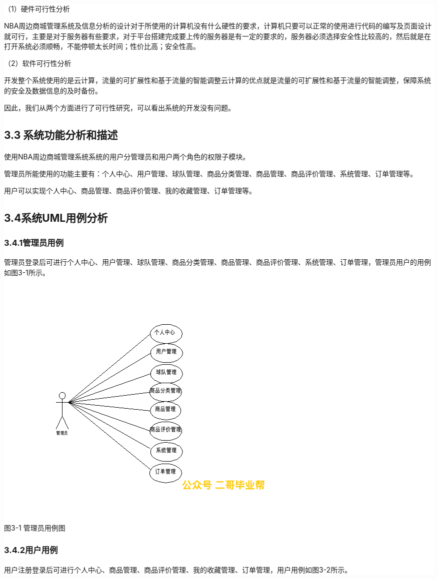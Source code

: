 （1）硬件可行性分析

NBA周边商城管理系统及信息分析的设计对于所使用的计算机没有什么硬性的要求，计算机只要可以正常的使用进行代码的编写及页面设计就可行，主要是对于服务器有些要求，对于平台搭建完成要上传的服务器是有一定的要求的，服务器必须选择安全性比较高的，然后就是在打开系统必须顺畅，不能停顿太长时间；性价比高；安全性高。

（2）软件可行性分析

开发整个系统使用的是云计算，流量的可扩展性和基于流量的智能调整云计算的优点就是流量的可扩展性和基于流量的智能调整，保障系统的安全及数据信息的及时备份。

因此，我们从两个方面进行了可行性研究，可以看出系统的开发没有问题。
## 3.3 系统功能分析和描述
使用NBA周边商城管理系统系统的用户分管理员和用户两个角色的权限子模块。

管理员所能使用的功能主要有：个人中心、用户管理、球队管理、商品分类管理、商品管理、商品评价管理、系统管理、订单管理等。

用户可以实现个人中心、商品管理、商品评价管理、我的收藏管理、订单管理等。
##
## 3.4系统UML用例分析
### 3.4.1管理员用例
管理员登录后可进行个人中心、用户管理、球队管理、商品分类管理、商品管理、商品评价管理、系统管理、订单管理，管理员用户的用例如图3-1所示。

![](/md/blog.002.png)

图3-1 管理员用例图
### 3.4.2用户用例
用户注册登录后可进行个人中心、商品管理、商品评价管理、我的收藏管理、订单管理，用户用例如图3-2所示。
